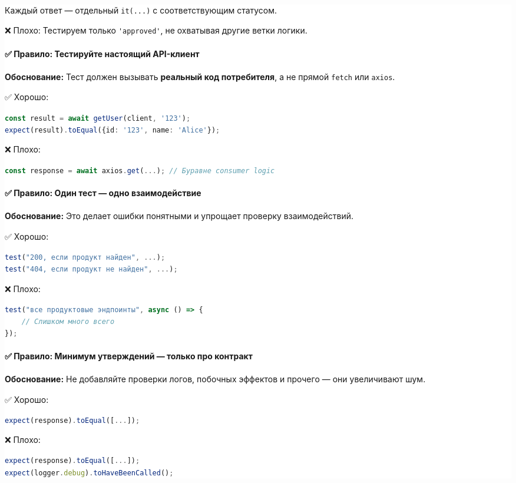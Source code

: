 Каждый ответ — отдельный `it(...)` с соответствующим статусом.

❌ Плохо:
Тестируем только `'approved'`, не охватывая другие ветки логики.

#### ✅ Правило: Тестируйте настоящий API-клиент

**Обоснование:**
Тест должен вызывать **реальный код потребителя**, а не прямой `fetch` или `axios`.

✅ Хорошо:

```ts
const result = await getUser(client, '123');
expect(result).toEqual({id: '123', name: 'Alice'});
```

❌ Плохо:

```ts
const response = await axios.get(...); // Бypaвнe consumer logic
```

#### ✅ Правило: Один тест — одно взаимодействие

**Обоснование:**
Это делает ошибки понятными и упрощает проверку взаимодействий.

✅ Хорошо:

```ts
test("200, если продукт найден", ...);
test("404, если продукт не найден", ...);
```

❌ Плохо:

```ts
test("все продуктовые эндпоинты", async () => {
    // Слишком много всего
});
```

#### ✅ Правило: Минимум утверждений — только про контракт

**Обоснование:**
Не добавляйте проверки логов, побочных эффектов и прочего — они увеличивают шум.

✅ Хорошо:

```ts
expect(response).toEqual([...]);
```

❌ Плохо:

```ts
expect(response).toEqual([...]);
expect(logger.debug).toHaveBeenCalled();
```
